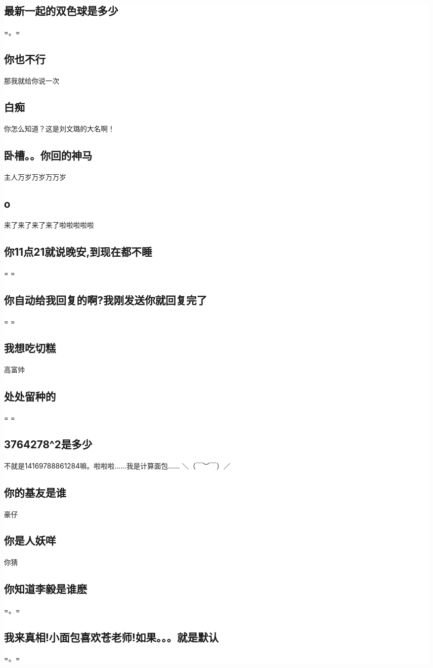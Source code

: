 ## 最新一起的双色球是多少
=。=

## 你也不行
那我就给你说一次

## 白痴
你怎么知道？这是刘文璐的大名啊！

## 卧槽。。你回的神马
主人万岁万岁万万岁

## o
来了来了来了来了啦啦啦啦啦

## 你11点21就说晚安,到现在都不睡
= =

## 你自动给我回复的啊?我刚发送你就回复完了
= =

## 我想吃切糕
高富帅

## 处处留种的
= =

## 3764278^2是多少
不就是14169788861284嘛。啦啦啦……我是计算面包…… ＼（￣︶￣）／

## 你的基友是谁
豪仔

## 你是人妖咩
你猜

## 你知道李毅是谁麽
=。=

## 我来真相!小面包喜欢苍老师!如果。。。就是默认
=。=
